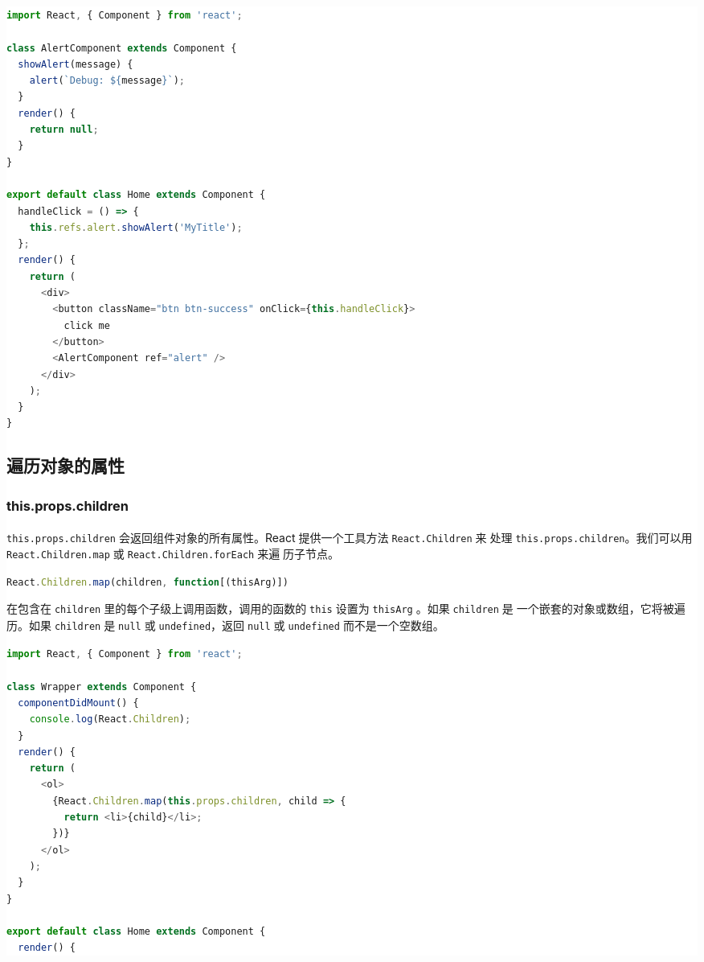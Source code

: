 ```js
import React, { Component } from 'react';

class AlertComponent extends Component {
  showAlert(message) {
    alert(`Debug: ${message}`);
  }
  render() {
    return null;
  }
}

export default class Home extends Component {
  handleClick = () => {
    this.refs.alert.showAlert('MyTitle');
  };
  render() {
    return (
      <div>
        <button className="btn btn-success" onClick={this.handleClick}>
          click me
        </button>
        <AlertComponent ref="alert" />
      </div>
    );
  }
}
```

## 遍历对象的属性

### this.props.children

`this.props.children` 会返回组件对象的所有属性。React 提供一个工具方法 `React.Children` 来
处理 `this.props.children`。我们可以用 `React.Children.map` 或 `React.Children.forEach` 来遍
历子节点。

```js
React.Children.map(children, function[(thisArg)])
```

在包含在 `children` 里的每个子级上调用函数，调用的函数的 `this` 设置为 `thisArg` 。如果 `children` 是
一个嵌套的对象或数组，它将被遍历。如果 `children` 是 `null` 或 `undefined`，返回 `null` 或 `undefined`
而不是一个空数组。

```js
import React, { Component } from 'react';

class Wrapper extends Component {
  componentDidMount() {
    console.log(React.Children);
  }
  render() {
    return (
      <ol>
        {React.Children.map(this.props.children, child => {
          return <li>{child}</li>;
        })}
      </ol>
    );
  }
}

export default class Home extends Component {
  render() {
```